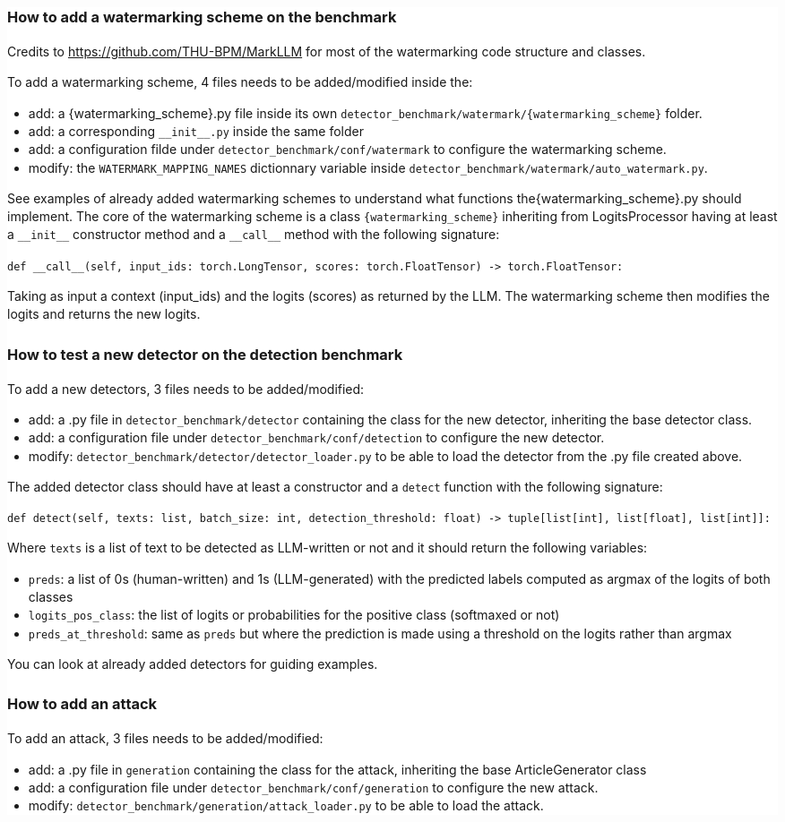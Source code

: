 ### How to add a watermarking scheme on the benchmark
Credits to <https://github.com/THU-BPM/MarkLLM> for most of the watermarking code structure and classes.

To add a watermarking scheme, 4 files needs to be added/modified inside the:
- add: a {watermarking_scheme}.py file inside its own `detector_benchmark/watermark/{watermarking_scheme}` folder.
- add: a corresponding `__init__.py` inside the same folder
- add: a configuration filde under `detector_benchmark/conf/watermark` to configure the watermarking scheme.
- modify: the `WATERMARK_MAPPING_NAMES` dictionnary variable inside `detector_benchmark/watermark/auto_watermark.py`.

See examples of already added watermarking schemes to understand what functions the{watermarking_scheme}.py should implement. The core of the watermarking scheme is a class `{watermarking_scheme}` inheriting from LogitsProcessor having at least a `__init__` constructor method and a `__call__` method with the following signature:
```
def __call__(self, input_ids: torch.LongTensor, scores: torch.FloatTensor) -> torch.FloatTensor:
```
Taking as input a context (input_ids) and the logits (scores) as returned by the LLM. The watermarking scheme then modifies the logits and returns the new logits.

### How to test a new detector on the detection benchmark
To add a new detectors, 3 files needs to be added/modified:
- add: a .py file in `detector_benchmark/detector` containing the class for the new detector, inheriting the base detector class.
- add: a configuration file under `detector_benchmark/conf/detection` to configure the new detector.
- modify: `detector_benchmark/detector/detector_loader.py` to be able to load the detector from the .py file created above.


The added detector class should have at least a constructor and a `detect` function with the following signature:
```
def detect(self, texts: list, batch_size: int, detection_threshold: float) -> tuple[list[int], list[float], list[int]]:
```
Where `texts` is a list of text to be detected as LLM-written or not and it should return the following variables:
- `preds`: a list of 0s (human-written) and 1s (LLM-generated) with the predicted labels computed as argmax of the logits of both classes
- `logits_pos_class`: the list of logits or probabilities for the positive class (softmaxed or not) 
- `preds_at_threshold`: same as `preds` but where the prediction is made using a threshold on the logits rather than argmax  

You can look at already added detectors for guiding examples.

### How to add an attack
To add an attack, 3 files needs to be added/modified:
- add: a .py file in `generation` containing the class for the attack, inheriting the base ArticleGenerator class
- add: a configuration file under `detector_benchmark/conf/generation` to configure the new attack.
- modify: `detector_benchmark/generation/attack_loader.py` to be able to load the attack.
